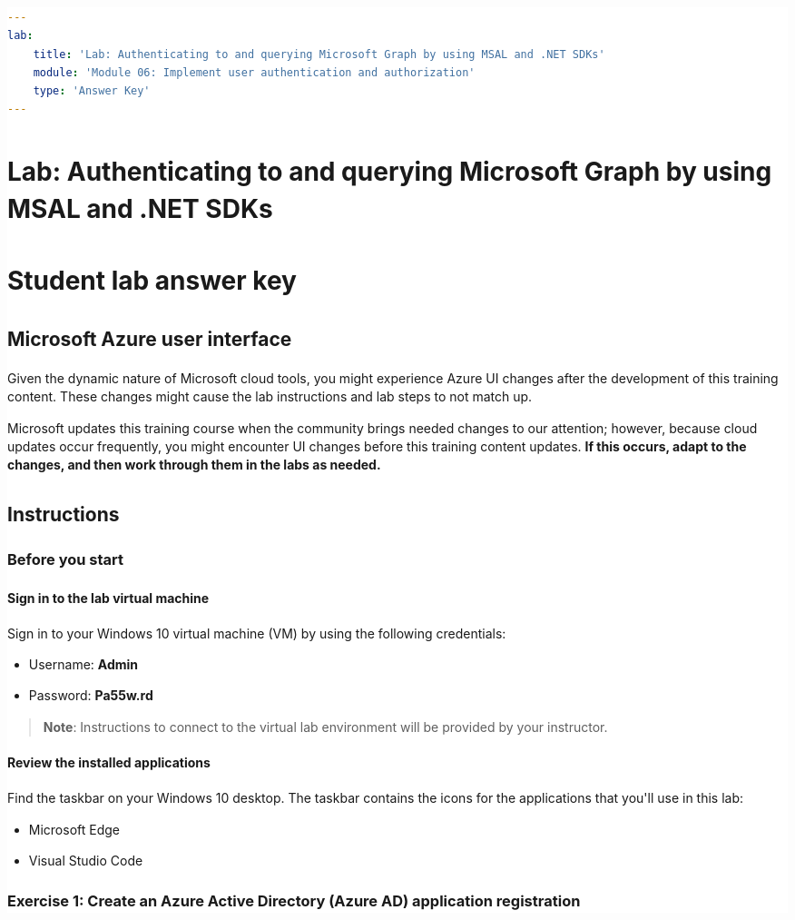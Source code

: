 ```yaml
---
lab:
    title: 'Lab: Authenticating to and querying Microsoft Graph by using MSAL and .NET SDKs'
    module: 'Module 06: Implement user authentication and authorization'
    type: 'Answer Key'
---
```


# Lab: Authenticating to and querying Microsoft Graph by using MSAL and .NET SDKs
# Student lab answer key

## Microsoft Azure user interface

Given the dynamic nature of Microsoft cloud tools, you might experience Azure UI changes after the development of this training content. These changes might cause the lab instructions and lab steps to not match up.

Microsoft updates this training course when the community brings needed changes to our attention; however, because cloud updates occur frequently, you might encounter UI changes before this training content updates. **If this occurs, adapt to the changes, and then work through them in the labs as needed.**

## Instructions

### Before you start

#### Sign in to the lab virtual machine

Sign in to your Windows 10 virtual machine (VM) by using the following credentials:
    
-   Username: **Admin**

-   Password: **Pa55w.rd**

> **Note**: Instructions to connect to the virtual lab environment will be provided by your instructor.

#### Review the installed applications

Find the taskbar on your Windows 10 desktop. The taskbar contains the icons for the applications that you'll use in this lab:
    
-   Microsoft Edge

-   Visual Studio Code

### Exercise 1: Create an Azure Active Directory (Azure AD) application registration
